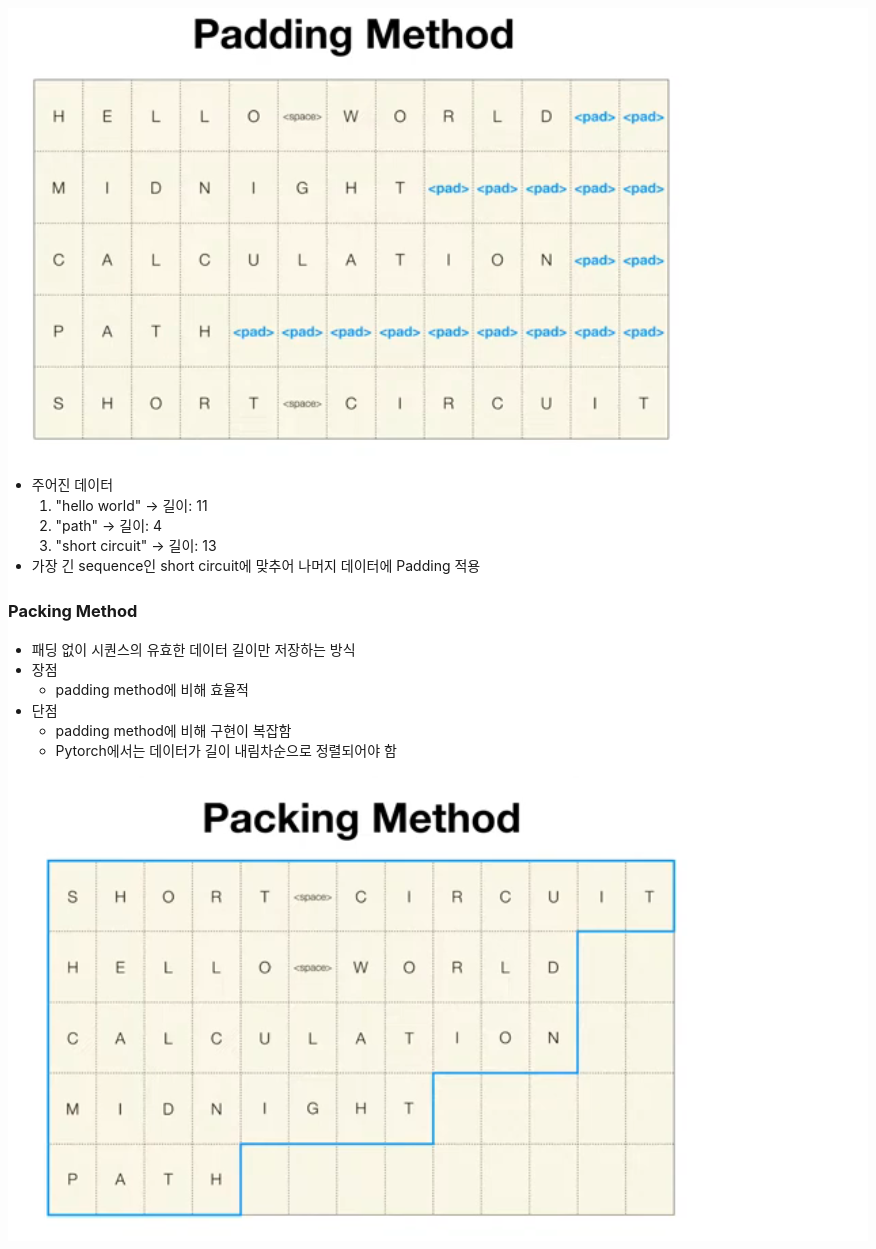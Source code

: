 
![image.png](assets/img/posts/study/AI/11-6/image%201.png)

- 주어진 데이터
    1. "hello world" → 길이: 11
    2. "path" → 길이: 4
    3. "short circuit" → 길이: 13
- 가장 긴 sequence인 short circuit에 맞추어 나머지 데이터에 Padding 적용

### Packing Method

- 패딩 없이 시퀀스의 유효한 데이터 길이만 저장하는 방식
- 장점
    - padding method에 비해 효율적
- 단점
    - padding method에 비해 구현이 복잡함
    - Pytorch에서는 데이터가 길이 내림차순으로 정렬되어야 함

![image.png](assets/img/posts/study/AI/11-6/image%202.png)